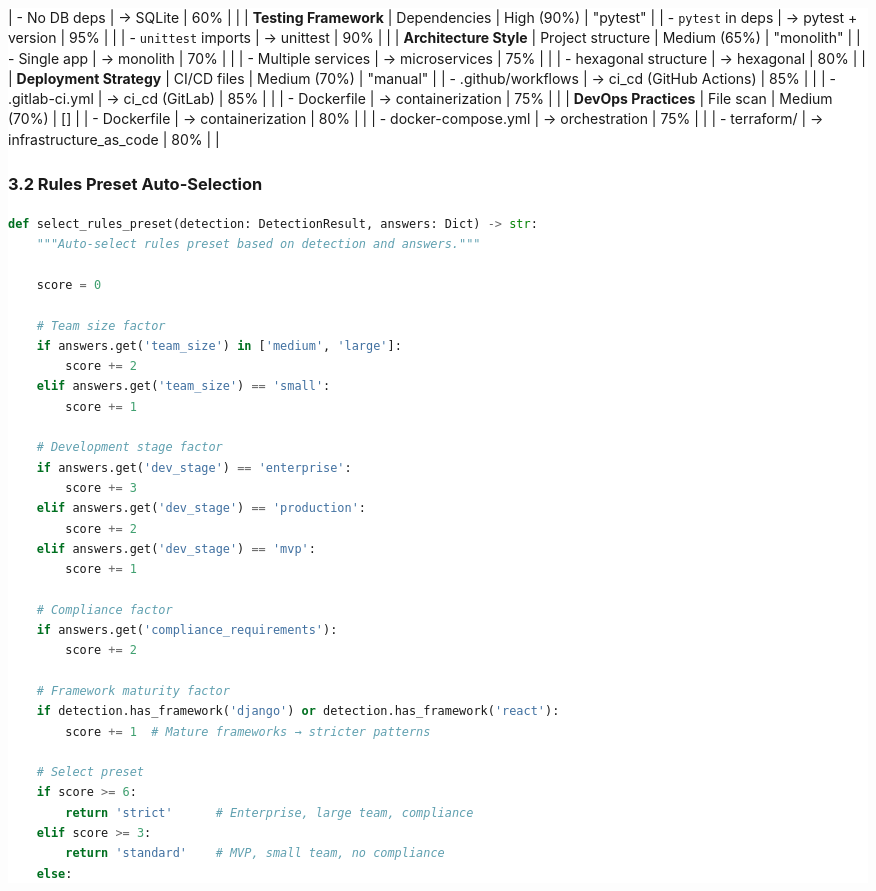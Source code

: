| - No DB deps | → SQLite | 60% | |
| **Testing Framework** | Dependencies | High (90%) | "pytest" |
| - `pytest` in deps | → pytest + version | 95% | |
| - `unittest` imports | → unittest | 90% | |
| **Architecture Style** | Project structure | Medium (65%) | "monolith" |
| - Single app | → monolith | 70% | |
| - Multiple services | → microservices | 75% | |
| - hexagonal structure | → hexagonal | 80% | |
| **Deployment Strategy** | CI/CD files | Medium (70%) | "manual" |
| - .github/workflows | → ci_cd (GitHub Actions) | 85% | |
| - .gitlab-ci.yml | → ci_cd (GitLab) | 85% | |
| - Dockerfile | → containerization | 75% | |
| **DevOps Practices** | File scan | Medium (70%) | [] |
| - Dockerfile | → containerization | 80% | |
| - docker-compose.yml | → orchestration | 75% | |
| - terraform/ | → infrastructure_as_code | 80% | |

### 3.2 Rules Preset Auto-Selection

```python
def select_rules_preset(detection: DetectionResult, answers: Dict) -> str:
    """Auto-select rules preset based on detection and answers."""

    score = 0

    # Team size factor
    if answers.get('team_size') in ['medium', 'large']:
        score += 2
    elif answers.get('team_size') == 'small':
        score += 1

    # Development stage factor
    if answers.get('dev_stage') == 'enterprise':
        score += 3
    elif answers.get('dev_stage') == 'production':
        score += 2
    elif answers.get('dev_stage') == 'mvp':
        score += 1

    # Compliance factor
    if answers.get('compliance_requirements'):
        score += 2

    # Framework maturity factor
    if detection.has_framework('django') or detection.has_framework('react'):
        score += 1  # Mature frameworks → stricter patterns

    # Select preset
    if score >= 6:
        return 'strict'      # Enterprise, large team, compliance
    elif score >= 3:
        return 'standard'    # MVP, small team, no compliance
    else:
```